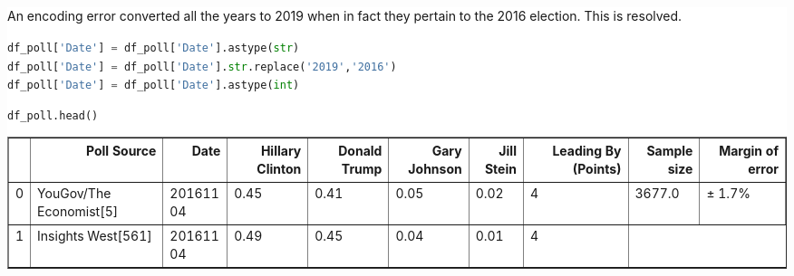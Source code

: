 An encoding error converted all the years to 2019 when in fact they pertain to the 2016 election. This is resolved.


```python
df_poll['Date'] = df_poll['Date'].astype(str)
df_poll['Date'] = df_poll['Date'].str.replace('2019','2016')
df_poll['Date'] = df_poll['Date'].astype(int)
```


```python
df_poll.head()
```




<div>
<style scoped>
    .dataframe tbody tr th:only-of-type {
        vertical-align: middle;
    }

    .dataframe tbody tr th {
        vertical-align: top;
    }

    .dataframe thead th {
        text-align: right;
    }
</style>
<table border="1" class="dataframe">
  <thead>
    <tr style="text-align: right;">
      <th></th>
      <th>Poll Source</th>
      <th>Date</th>
      <th>Hillary Clinton</th>
      <th>Donald Trump</th>
      <th>Gary Johnson</th>
      <th>Jill Stein</th>
      <th>Leading By (Points)</th>
      <th>Sample size</th>
      <th>Margin of error</th>
    </tr>
  </thead>
  <tbody>
    <tr>
      <td>0</td>
      <td>YouGov/The Economist[5]</td>
      <td>20161104</td>
      <td>0.45</td>
      <td>0.41</td>
      <td>0.05</td>
      <td>0.02</td>
      <td>4</td>
      <td>3677.0</td>
      <td>± 1.7%</td>
    </tr>
    <tr>
      <td>1</td>
      <td>Insights West[561]</td>
      <td>20161104</td>
      <td>0.49</td>
      <td>0.45</td>
      <td>0.04</td>
      <td>0.01</td>
      <td>4</td>